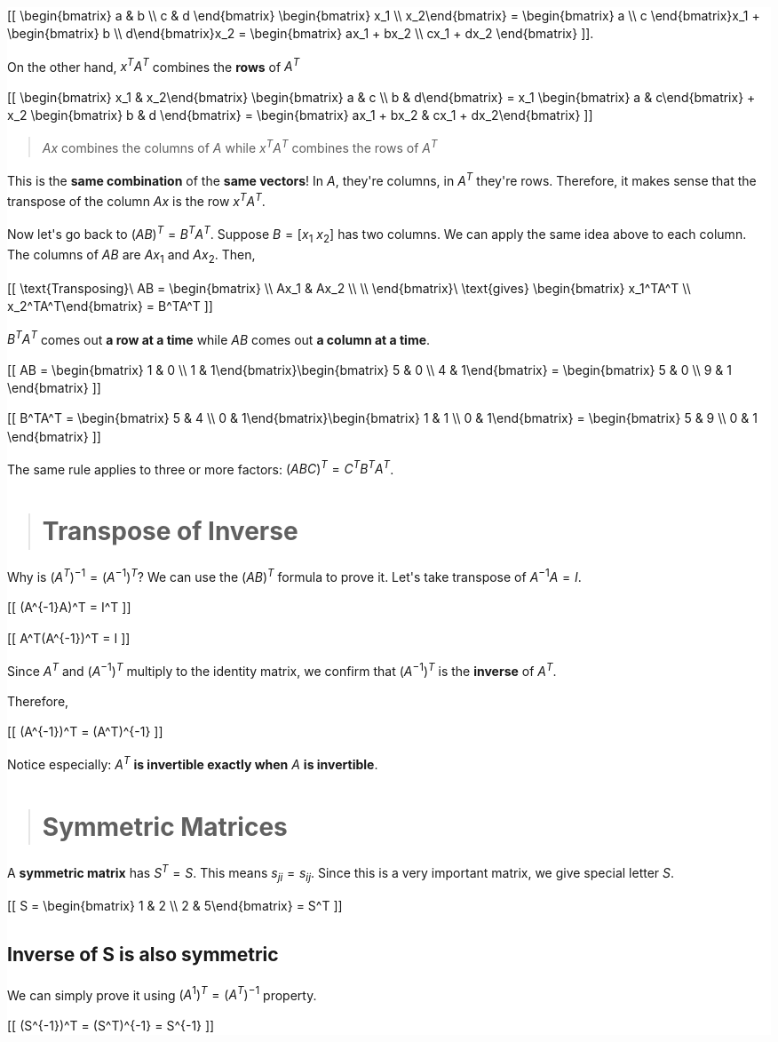 \[[ \begin{bmatrix} a & b \\\ c & d \end{bmatrix} \begin{bmatrix} x_1 \\\ x_2\end{bmatrix} = \begin{bmatrix} a \\\ c \end{bmatrix}x_1 + \begin{bmatrix} b \\\ d\end{bmatrix}x_2 = \begin{bmatrix} ax_1 + bx_2 \\\ cx_1 + dx_2 \end{bmatrix} \]].

On the other hand, $x^TA^T$ combines the **rows** of $A^T$

\[[ \begin{bmatrix} x_1 & x_2\end{bmatrix} \begin{bmatrix} a & c \\\ b & d\end{bmatrix} = x_1 \begin{bmatrix} a & c\end{bmatrix} + x_2 \begin{bmatrix} b & d \end{bmatrix} = \begin{bmatrix} ax_1 + bx_2 & cx_1 + dx_2\end{bmatrix} \]]

> $Ax$ combines the columns of $A$ while $x^TA^T$ combines the rows of $A^T$

This is the **same combination** of the **same vectors**! In $A$, they're columns, in $A^T$ they're rows. Therefore, it makes sense that the transpose of the column $Ax$ is the row $x^TA^T$.

Now let's go back to $(AB)^T = B^TA^T$. Suppose $B = [x_1\ x_2]$ has two columns. We can apply the same idea above to each column. The columns of $AB$ are $Ax_1$ and $Ax_2$. Then,

\[[ \text{Transposing}\ AB = \begin{bmatrix} \\\ Ax_1 & Ax_2 \\\ \\\ \end{bmatrix}\ \text{gives} \begin{bmatrix} x_1^TA^T \\\ x_2^TA^T\end{bmatrix} = B^TA^T \]]

$B^TA^T$ comes out **a row at a time** while $AB$ comes out **a column at a time**.

\[[ AB = \begin{bmatrix} 1 & 0 \\\ 1 & 1\end{bmatrix}\begin{bmatrix} 5 & 0 \\\ 4 & 1\end{bmatrix} = \begin{bmatrix} 5 & 0 \\\ 9 & 1 \end{bmatrix} \]]

\[[ B^TA^T = \begin{bmatrix} 5 & 4 \\\ 0 & 1\end{bmatrix}\begin{bmatrix} 1 & 1 \\\ 0 & 1\end{bmatrix} = \begin{bmatrix} 5 & 9 \\\ 0 & 1 \end{bmatrix} \]]

The same rule applies to three or more factors: $(ABC)^T = C^TB^TA^T$.

> # Transpose of Inverse

Why is $(A^T)^{-1} = (A^{-1})^T$? We can use the $(AB)^T$ formula to prove it. Let's take transpose of $A^{-1}A=I$.

\[[ (A^{-1}A)^T = I^T \]]

\[[ A^T(A^{-1})^T = I \]]

Since $A^T$ and $(A^{-1})^T$ multiply to the identity matrix, we confirm that $(A^{-1})^T$ is the **inverse** of $A^T$.

Therefore,

\[[ (A^{-1})^T = (A^T)^{-1} \]]

Notice especially: $A^T$ **is invertible exactly when** $A$ **is invertible**.

> # Symmetric Matrices

A **symmetric matrix** has $S^T = S$. This means $s_{ji} = s_{ij}$. Since this is a very important matrix, we give special letter $S$.

\[[ S = \begin{bmatrix} 1 & 2 \\\ 2 & 5\end{bmatrix} = S^T \]]

## Inverse of S is also symmetric

We can simply prove it using $(A^{1})^T = (A^T)^{-1}$ property.

\[[ (S^{-1})^T = (S^T)^{-1} = S^{-1} \]]
